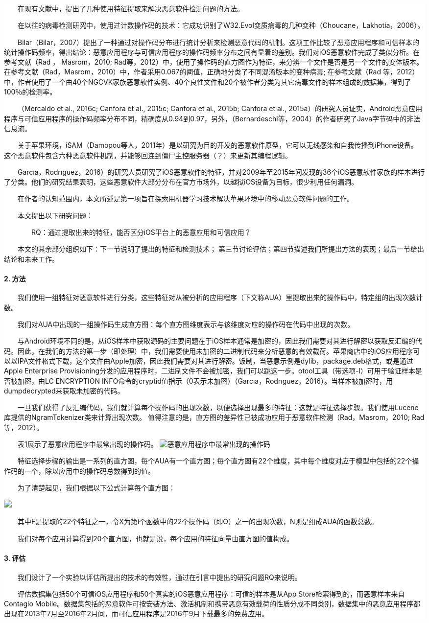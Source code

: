 &emsp;&emsp;在现有文献中，提出了几种使用特征提取来解决恶意软件检测问题的方法。

&emsp;&emsp;在以往的病毒检测研究中，使用过计数操作码的技术：它成功识别了W32.Evol变质病毒的几种变种（Choucane，Lakhotia，2006）。

&emsp;&emsp;Bilar（Bilar，2007）提出了一种通过对操作码分布进行统计分析来检测恶意代码的机制。这项工作比较了恶意应用程序和可信样本的统计操作码频率，得出结论：恶意应用程序与可信应用程序的操作码频率分布之间有显着的差别。我们对iOS恶意软件完成了类似分析。在参考文献（Rad ， Masrom，2010; Rad等，2012）中，使用了操作码的直方图作为特征，来分辨一个文件是否是另一个文件的变体版本。在参考文献（Rad，Masrom，2010）中，作者采用0.067的阈值，正确地分类了不同混淆版本的变种病毒; 在参考文献（Rad 等，2012）中，作者使用了一个由40个NGCVK家族恶意软件实例、40个良性文件和20个被作者分类为其它病毒文件的样本组成的数据集，得到了100％的检测率。

&emsp;&emsp;（Mercaldo et al., 2016c; Canfora et al., 2015c; Canfora et al., 2015b; Canfora et al., 2015a）的研究人员证实，Android恶意应用程序与可信应用程序的操作码频率分布不同，精确度从0.94到0.97，另外，（Bernardeschi等，2004）的作者研究了Java字节码中的非法信息流。

&emsp;&emsp;关于苹果环境，iSAM（Damopou等人，2011年）是以研究为目的开发的恶意软件原型，它可以无线感染和自我传播到iPhone设备。 这个恶意软件包含六种恶意软件机制，并能够回连到僵尸主控服务器（？）来更新其编程逻辑。

&emsp;&emsp;Garcıa，Rodrıguez，2016）的研究人员研究了iOS恶意软件的特征，并对2009年至2015年间发现的36个iOS恶意软件家族的样本进行了分类。他们的研究结果表明，这些恶意软件大部分分布在官方市场外，以越狱iOS设备为目标，很少利用任何漏洞。

&emsp;&emsp;在作者的认知范围内，本文所述是第一项旨在探索用机器学习技术解决苹果环境中的移动恶意软件问题的工作。

&emsp;&emsp;本文提出以下研究问题：

&emsp;&emsp;&emsp;&emsp;RQ：通过提取出来的特征，能否区分iOS平台上的恶意应用和可信应用？

&emsp;&emsp;本文的其余部分组织如下：下一节说明了提出的特征和检测技术； 第三节讨论评估；第四节描述我们所提出方法的表现；最后一节给出结论和未来工作。
	
####	2. 方法

&emsp;&emsp;我们使用一组特征对恶意软件进行分类，这些特征对从被分析的应用程序（下文称AUA）里提取出来的操作码中，特定组的出现次数计数。

&emsp;&emsp;我们对AUA中出现的一组操作码生成直方图：每个直方图维度表示与该维度对应的操作码在代码中出现的次数。

&emsp;&emsp;与Android环境不同的是，从iOS样本中获取源码的主要问题在于iOS样本通常是加密的，因此我们需要对其进行解密以获取反汇编的代码。因此，在我们的方法的第一步（即处理）中，我们需要使用未加密的二进制代码来分析恶意的有效载荷。苹果商店中的iOS应用程序可以以IPA文件格式下载，这个文件由Apple加密，因此我们需要对其进行解密。饭制，当恶意示例是dylib，package.deb格式，或是通过Apple Enterprise Provisioning分发的应用程序时，二进制文件不会被加密，我们可以跳这一步。otool工具（带选项-l）可用于验证样本是否被加密，由LC ENCRYPTION INFO命令的cryptid值指示（0表示未加密）（Garcıa，Rodrıguez，2016）。当样本被加密时，用dumpdecrypted来获取未加密的代码。

&emsp;&emsp;一旦我们获得了反汇编代码，我们就计算每个操作码的出现次数，以便选择出现最多的特征：这就是特征选择步骤。我们使用Lucene库提供的NgramTokenizer类来计算出现次数。 值得注意的是，直方图的差异性已被成功应用于恶意软件检测（Rad，Masrom，2010; Rad等，2012）。

&emsp;&emsp;表1展示了恶意应用程序中最常出现的操作码。
![恶意应用程序中最常出现的操作码](http://oxk3uz1jl.bkt.clouddn.com/2017/10-09/171009_1.png)
	
	
&emsp;&emsp;特征选择步骤的输出是一系列的直方图，每个AUA有一个直方图；每个直方图有22个维度，其中每个维度对应于模型中包括的22个操作码的一个，除以应用中的操作码总数得到的值。

&emsp;&emsp;为了清楚起见，我们根据以下公式计算每个直方图：
	
![](http://oxk3uz1jl.bkt.clouddn.com/2017/10-09/171009_2.png)

&emsp;&emsp;其中F是提取的22个特征之一，令X为第i个函数中的22个操作码（即O）之一的出现次数，N则是组成AUA的函数总数。

&emsp;&emsp;我们对每个应用计算得到20个直方图，也就是说，每个应用的特征向量由直方图的值构成。
	
####	3. 评估

&emsp;&emsp;我们设计了一个实验以评估所提出的技术的有效性，通过在引言中提出的研究问题RQ来说明。

&emsp;&emsp;评估数据集包括50个可信iOS应用程序和50个真实的iOS恶意应用程序：可信的样本是从App Store检索得到的，而恶意样本来自Contagio Mobile。数据集包括的恶意软件可按安装方法、激活机制和携带恶意有效载荷的性质分成不同类别，数据集中的恶意应用程序都出现在2013年7月至2016年2月间，而可信应用程序是2016年9月下载最多的免费应用。
